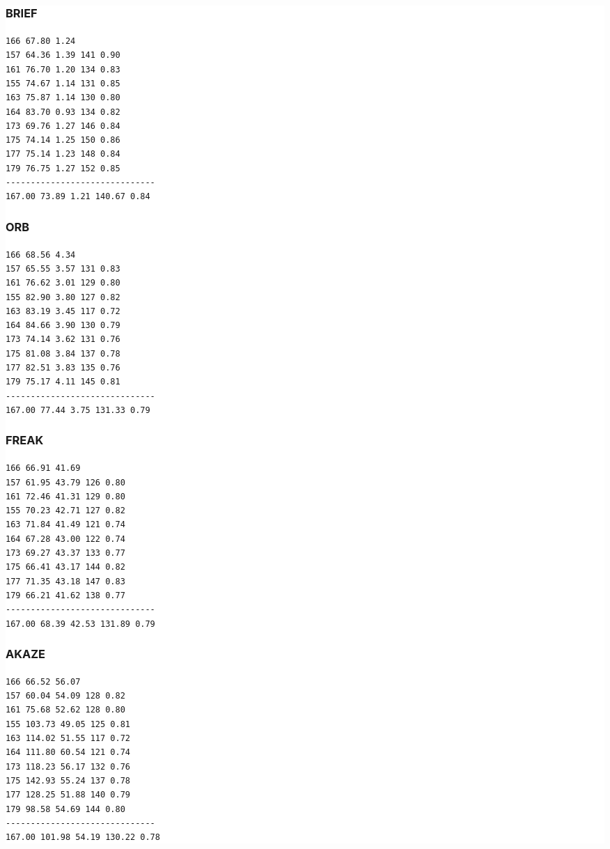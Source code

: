 
### BRIEF

    166 67.80 1.24
    157 64.36 1.39 141 0.90
    161 76.70 1.20 134 0.83
    155 74.67 1.14 131 0.85
    163 75.87 1.14 130 0.80
    164 83.70 0.93 134 0.82
    173 69.76 1.27 146 0.84
    175 74.14 1.25 150 0.86
    177 75.14 1.23 148 0.84
    179 76.75 1.27 152 0.85
    ------------------------------
    167.00 73.89 1.21 140.67 0.84


### ORB

    166 68.56 4.34
    157 65.55 3.57 131 0.83
    161 76.62 3.01 129 0.80
    155 82.90 3.80 127 0.82
    163 83.19 3.45 117 0.72
    164 84.66 3.90 130 0.79
    173 74.14 3.62 131 0.76
    175 81.08 3.84 137 0.78
    177 82.51 3.83 135 0.76
    179 75.17 4.11 145 0.81
    ------------------------------
    167.00 77.44 3.75 131.33 0.79


### FREAK

    166 66.91 41.69
    157 61.95 43.79 126 0.80
    161 72.46 41.31 129 0.80
    155 70.23 42.71 127 0.82
    163 71.84 41.49 121 0.74
    164 67.28 43.00 122 0.74
    173 69.27 43.37 133 0.77
    175 66.41 43.17 144 0.82
    177 71.35 43.18 147 0.83
    179 66.21 41.62 138 0.77
    ------------------------------
    167.00 68.39 42.53 131.89 0.79


### AKAZE

    166 66.52 56.07
    157 60.04 54.09 128 0.82
    161 75.68 52.62 128 0.80
    155 103.73 49.05 125 0.81
    163 114.02 51.55 117 0.72
    164 111.80 60.54 121 0.74
    173 118.23 56.17 132 0.76
    175 142.93 55.24 137 0.78
    177 128.25 51.88 140 0.79
    179 98.58 54.69 144 0.80
    ------------------------------
    167.00 101.98 54.19 130.22 0.78
